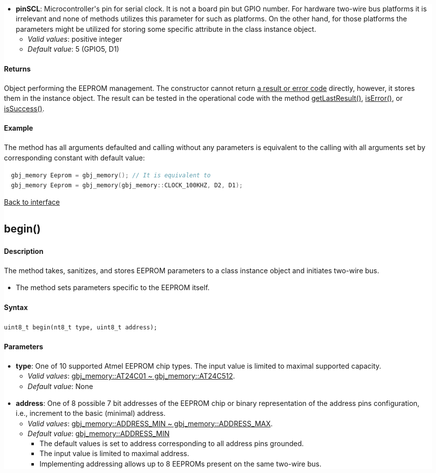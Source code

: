 
<a id="prm_pinSCL"></a>
- **pinSCL**: Microcontroller's pin for serial clock. It is not a board pin but GPIO number. For hardware two-wire bus platforms it is irrelevant and none of methods utilizes this parameter for such as platforms. On the other hand, for those platforms the parameters might be utilized for storing some specific attribute in the class instance object.
  - *Valid values*: positive integer
  - *Default value*: 5 (GPIO5, D1)

#### Returns
Object performing the EEPROM management.
The constructor cannot return [a result or error code](#constants) directly, however, it stores them in the instance object. The result can be tested in the operational code with the method [getLastResult()](#getLastResult), [isError()](#isError), or [isSuccess()](#isSuccess).

#### Example
The method has all arguments defaulted and calling without any parameters is equivalent to the calling with all arguments set by corresponding constant with default value:

```cpp
  gbj_memory Eeprom = gbj_memory(); // It is equivalent to
  gbj_memory Eeprom = gbj_memory(gbj_memory::CLOCK_100KHZ, D2, D1);
```

[Back to interface](#interface)


<a id="begin"></a>
## begin()
#### Description
The method takes, sanitizes, and stores EEPROM parameters to a class instance object and initiates two-wire bus.
- The method sets parameters specific to the EEPROM itself.

#### Syntax
    uint8_t begin(nt8_t type, uint8_t address);

#### Parameters
<a id="prm_type"></a>
- **type**: One of 10 supported Atmel EEPROM chip types. The input value is limited to maximal supported capacity.
  - *Valid values*: [gbj\_memory::AT24C01 ~ gbj\_memory::AT24C512](#capacity).
  - *Default value*: None


<a id="prm_address"></a>
- **address**: One of 8 possible 7 bit addresses of the EEPROM chip or binary representation of the address pins configuration, i.e., increment to the basic (minimal) address.
  - *Valid values*: [gbj\_memory::ADDRESS\_MIN ~ gbj\_memory::ADDRESS\_MAX](#addresses).
  - *Default value*: [gbj\_memory::ADDRESS\_MIN](#addresses)
    - The default values is set to address corresponding to all address pins grounded.
    - The input value is limited to maximal address.
    - Implementing addressing allows up to 8 EEPROMs present on the same two-wire bus.
